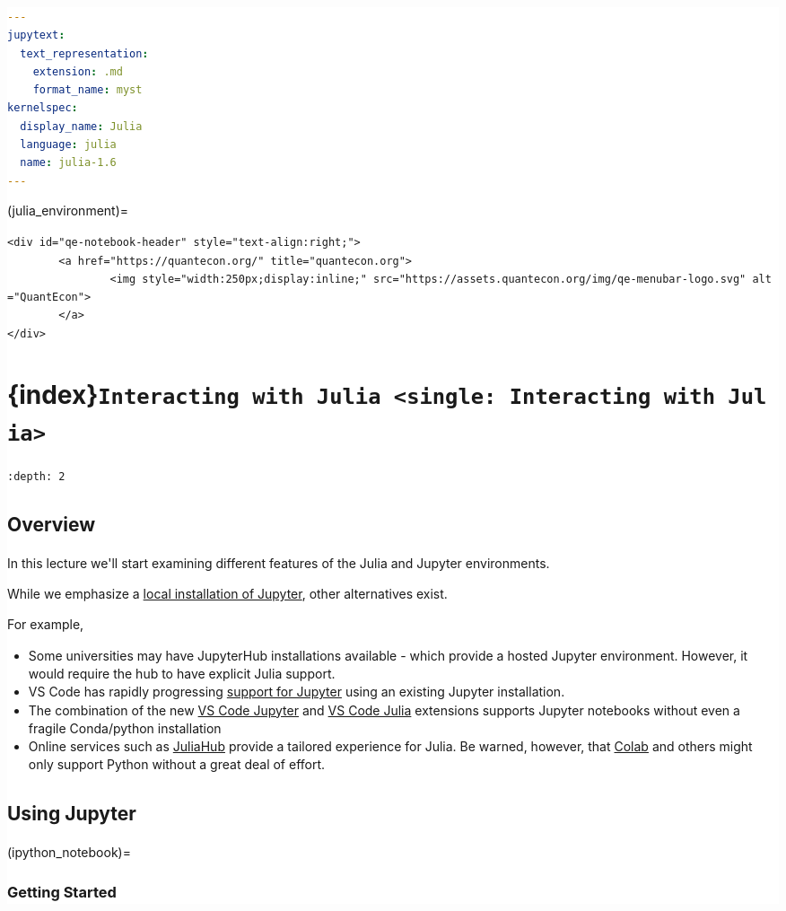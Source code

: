 ```yaml
---
jupytext:
  text_representation:
    extension: .md
    format_name: myst
kernelspec:
  display_name: Julia
  language: julia
  name: julia-1.6
---
```


(julia_environment)=
```{raw} html
<div id="qe-notebook-header" style="text-align:right;">
        <a href="https://quantecon.org/" title="quantecon.org">
                <img style="width:250px;display:inline;" src="https://assets.quantecon.org/img/qe-menubar-logo.svg" alt="QuantEcon">
        </a>
</div>
```

# {index}`Interacting with Julia <single: Interacting with Julia>`

```{contents} Contents
:depth: 2
```

## Overview

In this lecture we'll start examining different features of the Julia and Jupyter environments.

While we emphasize a [local installation of Jupyter](jl_jupyterlocal), other alternatives exist.

For example,
- Some universities may have JupyterHub installations available - which provide a hosted Jupyter environment.  However, it would require the hub to have explicit Julia support.
- VS Code has rapidly progressing [support for Jupyter](https://code.visualstudio.com/docs/datascience/jupyter-notebooks) using an existing Jupyter installation.
- The combination of the new [VS Code Jupyter](optional_extensions) and [VS Code Julia](install_vscode) extensions supports Jupyter notebooks without even a fragile Conda/python installation
- Online services such as [JuliaHub](https://juliahub.com/lp/) provide a tailored experience for Julia.  Be warned, however, that [Colab](https://colab.research.google.com/) and others might only support Python without a great deal of effort.

## Using Jupyter

(ipython_notebook)=
### Getting Started
